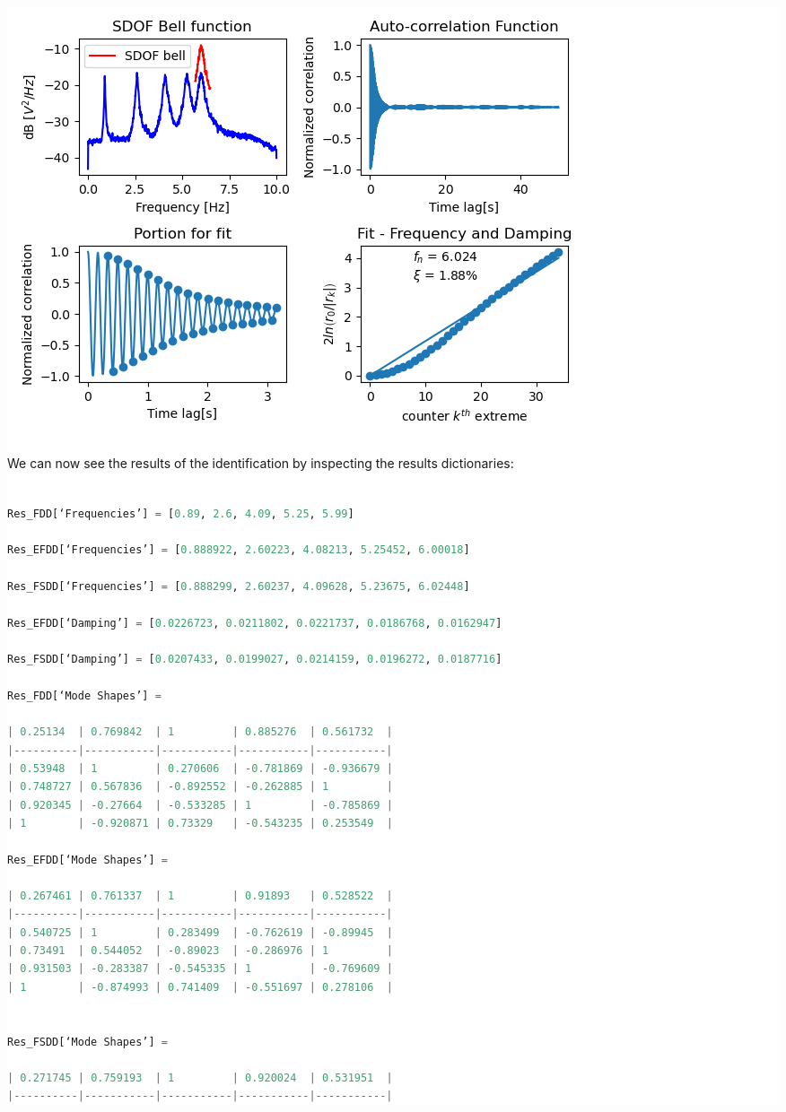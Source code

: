 ![title](Images/FSDD_5.png)

We can now see the results of the identification by inspecting the results
dictionaries:

```python

Res_FDD[‘Frequencies’] = [0.89, 2.6, 4.09, 5.25, 5.99]

Res_EFDD[‘Frequencies’] = [0.888922, 2.60223, 4.08213, 5.25452, 6.00018]

Res_FSDD[‘Frequencies’] = [0.888299, 2.60237, 4.09628, 5.23675, 6.02448]

Res_EFDD[‘Damping’] = [0.0226723, 0.0211802, 0.0221737, 0.0186768, 0.0162947]

Res_FSDD[‘Damping’] = [0.0207433, 0.0199027, 0.0214159, 0.0196272, 0.0187716]

Res_FDD[‘Mode Shapes’] =

| 0.25134  | 0.769842  | 1         | 0.885276  | 0.561732  |
|----------|-----------|-----------|-----------|-----------|
| 0.53948  | 1         | 0.270606  | -0.781869 | -0.936679 |
| 0.748727 | 0.567836  | -0.892552 | -0.262885 | 1         |
| 0.920345 | -0.27664  | -0.533285 | 1         | -0.785869 |
| 1        | -0.920871 | 0.73329   | -0.543235 | 0.253549  |

Res_EFDD[‘Mode Shapes’] =

| 0.267461 | 0.761337  | 1         | 0.91893   | 0.528522  |
|----------|-----------|-----------|-----------|-----------|
| 0.540725 | 1         | 0.283499  | -0.762619 | -0.89945  |
| 0.73491  | 0.544052  | -0.89023  | -0.286976 | 1         |
| 0.931503 | -0.283387 | -0.545335 | 1         | -0.769609 |
| 1        | -0.874993 | 0.741409  | -0.551697 | 0.278106  |


Res_FSDD[‘Mode Shapes’] =

| 0.271745 | 0.759193  | 1         | 0.920024  | 0.531951  |
|----------|-----------|-----------|-----------|-----------|
```